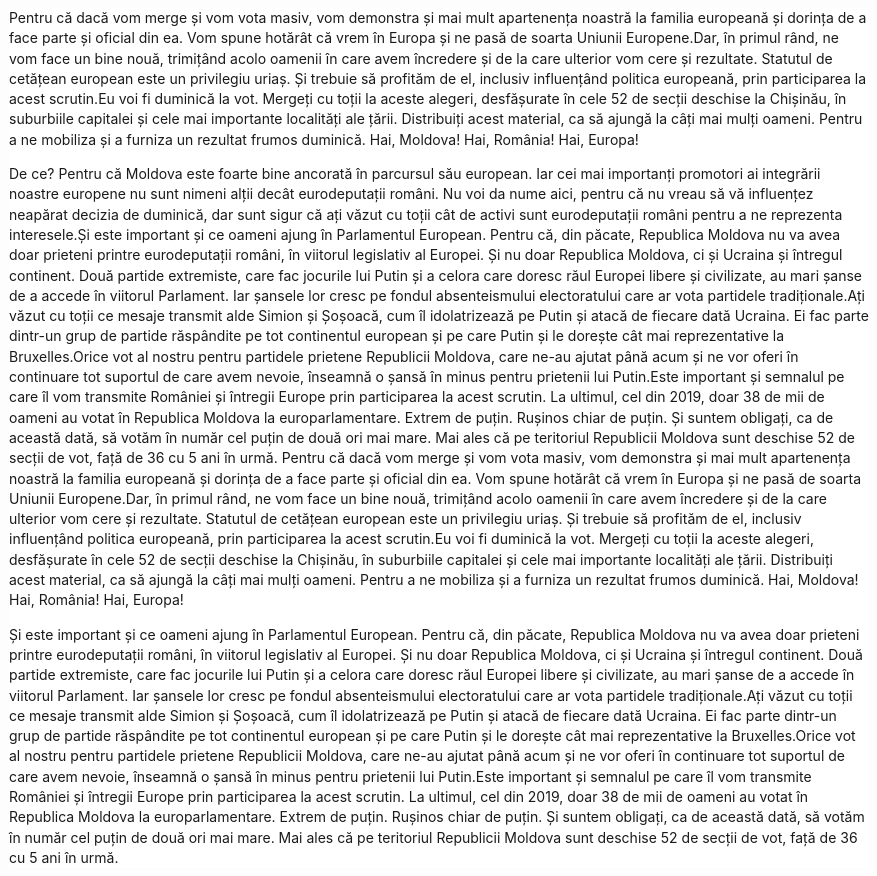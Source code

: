 Pentru că dacă vom merge și vom vota masiv, vom demonstra și mai mult apartenența noastră la familia europeană și dorința de a face parte și oficial din ea. Vom spune hotărât că vrem în Europa și ne pasă de soarta Uniunii Europene.Dar, în primul rând, ne vom face un bine nouă, trimițând acolo oamenii în care avem încredere și de la care ulterior vom cere și rezultate. Statutul de cetățean european este un privilegiu uriaș. Și trebuie să profităm de el, inclusiv influențând politica europeană, prin participarea la acest scrutin.Eu voi fi duminică la vot. Mergeți cu toții la aceste alegeri, desfășurate în cele 52 de secții deschise la Chișinău, în suburbiile capitalei și cele mai importante localități ale țării. Distribuiți acest material, ca să ajungă la câți mai mulți oameni. Pentru a ne mobiliza și a furniza un rezultat frumos duminică.
Hai, Moldova! Hai, România! Hai, Europa!

De ce? Pentru că Moldova este foarte bine ancorată în parcursul său european. Iar cei mai importanți promotori ai integrării noastre europene nu sunt nimeni alții decât eurodeputații români. Nu voi da nume aici, pentru că nu vreau să vă influențez neapărat decizia de duminică, dar sunt sigur că ați văzut cu toții cât de activi sunt eurodeputații români pentru a ne reprezenta interesele.Și este important și ce oameni ajung în Parlamentul European. Pentru că, din păcate, Republica Moldova nu va avea doar prieteni printre eurodeputații români, în viitorul legislativ al Europei. Și nu doar Republica Moldova, ci și Ucraina și întregul continent. Două partide extremiste, care fac jocurile lui Putin și a celora care doresc răul Europei libere și civilizate, au mari șanse de a accede în viitorul Parlament. Iar șansele lor cresc pe fondul absenteismului electoratului care ar vota partidele tradiționale.Ați văzut cu toții ce mesaje transmit alde Simion și Șoșoacă, cum îl idolatrizează pe Putin și atacă de fiecare dată Ucraina. Ei fac parte dintr-un grup de partide răspândite pe tot continentul european și pe care Putin și le dorește cât mai reprezentative la Bruxelles.Orice vot al nostru pentru partidele prietene Republicii Moldova, care ne-au ajutat până acum și ne vor oferi în continuare tot suportul de care avem nevoie, înseamnă o șansă în minus pentru prietenii lui Putin.Este important și semnalul pe care îl vom transmite României și întregii Europe prin participarea la acest scrutin. La ultimul, cel din 2019, doar 38 de mii de oameni au votat în Republica Moldova la europarlamentare. Extrem de puțin. Rușinos chiar de puțin. Și suntem obligați, ca de această dată, să votăm în număr cel puțin de două ori mai mare. Mai ales că pe teritoriul Republicii Moldova sunt deschise 52 de secții de vot, față de 36 cu 5 ani în urmă.
Pentru că dacă vom merge și vom vota masiv, vom demonstra și mai mult apartenența noastră la familia europeană și dorința de a face parte și oficial din ea. Vom spune hotărât că vrem în Europa și ne pasă de soarta Uniunii Europene.Dar, în primul rând, ne vom face un bine nouă, trimițând acolo oamenii în care avem încredere și de la care ulterior vom cere și rezultate. Statutul de cetățean european este un privilegiu uriaș. Și trebuie să profităm de el, inclusiv influențând politica europeană, prin participarea la acest scrutin.Eu voi fi duminică la vot. Mergeți cu toții la aceste alegeri, desfășurate în cele 52 de secții deschise la Chișinău, în suburbiile capitalei și cele mai importante localități ale țării. Distribuiți acest material, ca să ajungă la câți mai mulți oameni. Pentru a ne mobiliza și a furniza un rezultat frumos duminică.
Hai, Moldova! Hai, România! Hai, Europa!

Și este important și ce oameni ajung în Parlamentul European. Pentru că, din păcate, Republica Moldova nu va avea doar prieteni printre eurodeputații români, în viitorul legislativ al Europei. Și nu doar Republica Moldova, ci și Ucraina și întregul continent. Două partide extremiste, care fac jocurile lui Putin și a celora care doresc răul Europei libere și civilizate, au mari șanse de a accede în viitorul Parlament. Iar șansele lor cresc pe fondul absenteismului electoratului care ar vota partidele tradiționale.Ați văzut cu toții ce mesaje transmit alde Simion și Șoșoacă, cum îl idolatrizează pe Putin și atacă de fiecare dată Ucraina. Ei fac parte dintr-un grup de partide răspândite pe tot continentul european și pe care Putin și le dorește cât mai reprezentative la Bruxelles.Orice vot al nostru pentru partidele prietene Republicii Moldova, care ne-au ajutat până acum și ne vor oferi în continuare tot suportul de care avem nevoie, înseamnă o șansă în minus pentru prietenii lui Putin.Este important și semnalul pe care îl vom transmite României și întregii Europe prin participarea la acest scrutin. La ultimul, cel din 2019, doar 38 de mii de oameni au votat în Republica Moldova la europarlamentare. Extrem de puțin. Rușinos chiar de puțin. Și suntem obligați, ca de această dată, să votăm în număr cel puțin de două ori mai mare. Mai ales că pe teritoriul Republicii Moldova sunt deschise 52 de secții de vot, față de 36 cu 5 ani în urmă.